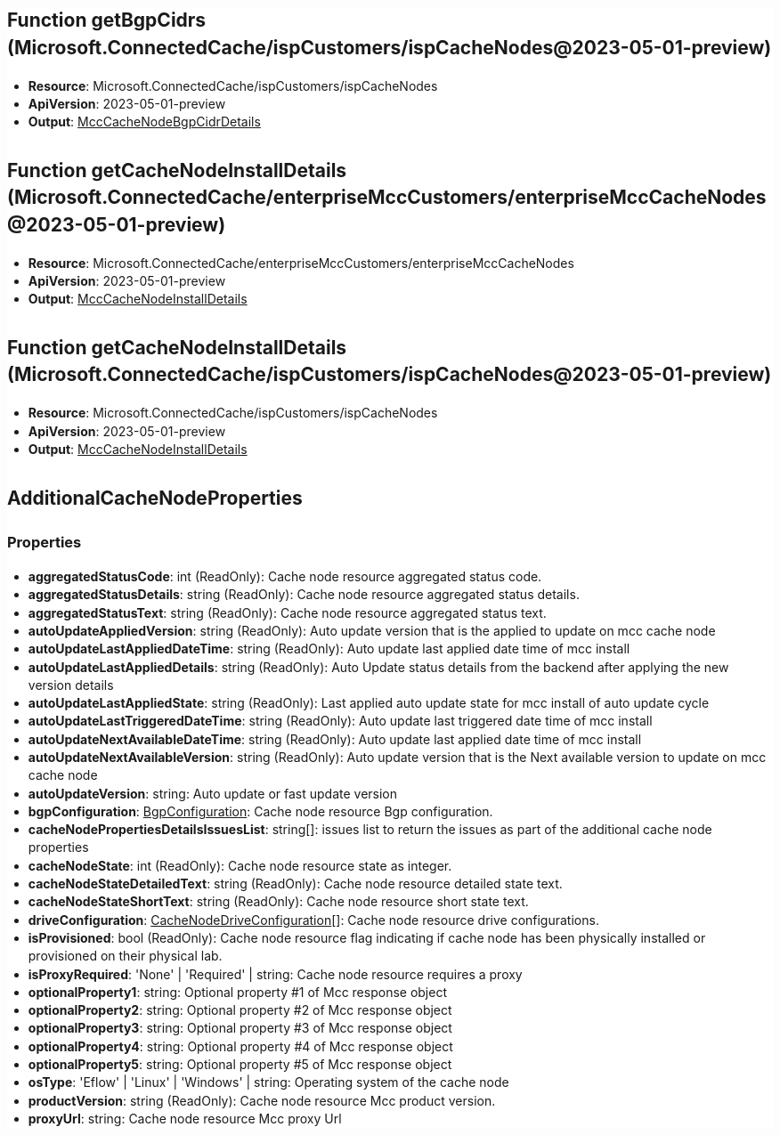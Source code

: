 ## Function getBgpCidrs (Microsoft.ConnectedCache/ispCustomers/ispCacheNodes@2023-05-01-preview)
* **Resource**: Microsoft.ConnectedCache/ispCustomers/ispCacheNodes
* **ApiVersion**: 2023-05-01-preview
* **Output**: [MccCacheNodeBgpCidrDetails](#mcccachenodebgpcidrdetails)

## Function getCacheNodeInstallDetails (Microsoft.ConnectedCache/enterpriseMccCustomers/enterpriseMccCacheNodes@2023-05-01-preview)
* **Resource**: Microsoft.ConnectedCache/enterpriseMccCustomers/enterpriseMccCacheNodes
* **ApiVersion**: 2023-05-01-preview
* **Output**: [MccCacheNodeInstallDetails](#mcccachenodeinstalldetails)

## Function getCacheNodeInstallDetails (Microsoft.ConnectedCache/ispCustomers/ispCacheNodes@2023-05-01-preview)
* **Resource**: Microsoft.ConnectedCache/ispCustomers/ispCacheNodes
* **ApiVersion**: 2023-05-01-preview
* **Output**: [MccCacheNodeInstallDetails](#mcccachenodeinstalldetails)

## AdditionalCacheNodeProperties
### Properties
* **aggregatedStatusCode**: int (ReadOnly): Cache node resource aggregated status code.
* **aggregatedStatusDetails**: string (ReadOnly): Cache node resource aggregated status details.
* **aggregatedStatusText**: string (ReadOnly): Cache node resource aggregated status text.
* **autoUpdateAppliedVersion**: string (ReadOnly): Auto update version that is the applied to update on mcc cache node
* **autoUpdateLastAppliedDateTime**: string (ReadOnly): Auto update last applied date time of mcc install
* **autoUpdateLastAppliedDetails**: string (ReadOnly): Auto Update status details from the backend after applying the new version details
* **autoUpdateLastAppliedState**: string (ReadOnly): Last applied auto update state for mcc install of auto update cycle
* **autoUpdateLastTriggeredDateTime**: string (ReadOnly): Auto update last triggered date time of mcc install
* **autoUpdateNextAvailableDateTime**: string (ReadOnly): Auto update last applied date time of mcc install
* **autoUpdateNextAvailableVersion**: string (ReadOnly): Auto update version that is the Next available version to update on mcc cache node
* **autoUpdateVersion**: string: Auto update or fast update version
* **bgpConfiguration**: [BgpConfiguration](#bgpconfiguration): Cache node resource Bgp configuration.
* **cacheNodePropertiesDetailsIssuesList**: string[]: issues list to return the issues as part of the additional cache node properties
* **cacheNodeState**: int (ReadOnly): Cache node resource state as integer.
* **cacheNodeStateDetailedText**: string (ReadOnly): Cache node resource detailed state text.
* **cacheNodeStateShortText**: string (ReadOnly): Cache node resource short state text.
* **driveConfiguration**: [CacheNodeDriveConfiguration](#cachenodedriveconfiguration)[]: Cache node resource drive configurations.
* **isProvisioned**: bool (ReadOnly): Cache node resource flag indicating if cache node has been physically installed or provisioned on their physical lab.
* **isProxyRequired**: 'None' | 'Required' | string: Cache node resource requires a proxy
* **optionalProperty1**: string: Optional property #1 of Mcc response object
* **optionalProperty2**: string: Optional property #2 of Mcc response object
* **optionalProperty3**: string: Optional property #3 of Mcc response object
* **optionalProperty4**: string: Optional property #4 of Mcc response object
* **optionalProperty5**: string: Optional property #5 of Mcc response object
* **osType**: 'Eflow' | 'Linux' | 'Windows' | string: Operating system of the cache node
* **productVersion**: string (ReadOnly): Cache node resource Mcc product version.
* **proxyUrl**: string: Cache node resource Mcc proxy Url
